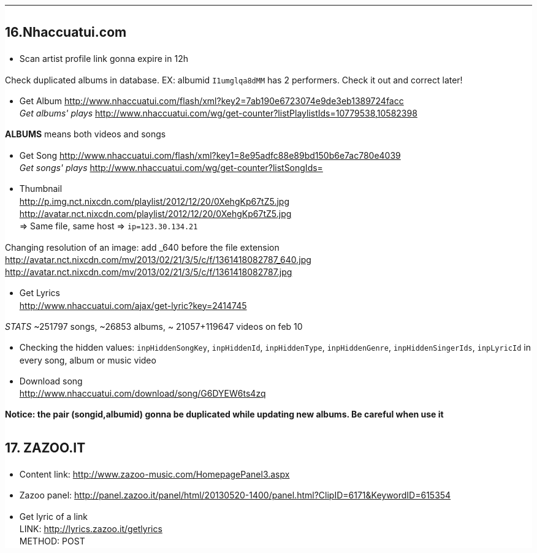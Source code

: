 
---

## 16.Nhaccuatui.com ##
* Scan artist profile
link gonna expire in 12h

Check duplicated albums in database. EX: albumid `I1umglqa8dMM` has 2 performers. Check it out and correct later!

* Get Album
<http://www.nhaccuatui.com/flash/xml?key2=7ab190e6723074e9de3eb1389724facc>  
*Get albums' plays* 
<http://www.nhaccuatui.com/wg/get-counter?listPlaylistIds=10779538,10582398>  

**ALBUMS** means both videos and songs

* Get Song
<http://www.nhaccuatui.com/flash/xml?key1=8e95adfc88e89bd150b6e7ac780e4039>  
*Get songs' plays* 
<http://www.nhaccuatui.com/wg/get-counter?listSongIds=>  

* Thumbnail  
<http://p.img.nct.nixcdn.com/playlist/2012/12/20/0XehgKp67tZ5.jpg>  
<http://avatar.nct.nixcdn.com/playlist/2012/12/20/0XehgKp67tZ5.jpg>  
=> Same file, same host => `ip=123.30.134.21`    

Changing resolution of an image: add _640 before the file extension  
<http://avatar.nct.nixcdn.com/mv/2013/02/21/3/5/c/f/1361418082787_640.jpg>  
<http://avatar.nct.nixcdn.com/mv/2013/02/21/3/5/c/f/1361418082787.jpg>  

* Get Lyrics  
<http://www.nhaccuatui.com/ajax/get-lyric?key=2414745>  


*STATS* ~251797 songs, ~26853 albums, ~ 21057+119647 videos on feb 10

* Checking the hidden values: `inpHiddenSongKey`, `inpHiddenId`, `inpHiddenType`, `inpHiddenGenre`, `inpHiddenSingerIds`, `inpLyricId`  in every song, album or music video  

* Download song  
<http://www.nhaccuatui.com/download/song/G6DYEW6ts4zq>

**Notice: the pair (songid,albumid) gonna be duplicated while updating new albums. Be careful when use it**

## 17. ZAZOO.IT ##

* Content link: <http://www.zazoo-music.com/HomepagePanel3.aspx>  

* Zazoo panel: http://panel.zazoo.it/panel/html/20130520-1400/panel.html?ClipID=6171&KeywordID=615354

* Get lyric of a link  
 LINK: <http://lyrics.zazoo.it/getlyrics>  
 METHOD: POST  
